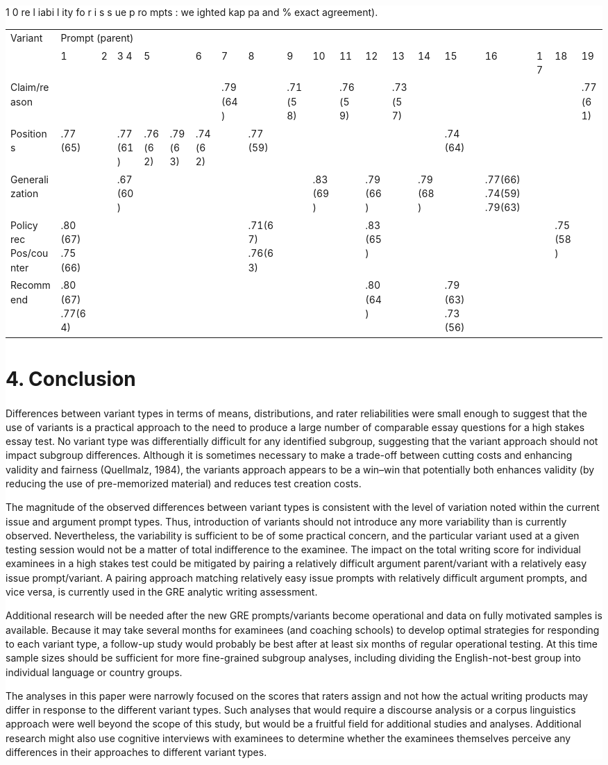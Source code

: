 1 0 re l iabi l ity fo r i s s ue p ro mpts : we ighted kap pa and $\%$ exact agreement).   

<html><body><table><tr><td rowspan="2">Variant</td><td colspan="10">Prompt (parent)</td><td colspan="8"></td></tr><tr><td>1</td><td>2</td><td>3 4</td><td>5</td><td></td><td>6</td><td>7</td><td>8</td><td>9</td><td>10</td><td>11</td><td>12</td><td>13</td><td>14</td><td>15</td><td>16</td><td>17</td><td>18</td><td>19</td></tr><tr><td>Claim/reason</td><td></td><td></td><td></td><td></td><td></td><td></td><td>.79 (64)</td><td></td><td>.71(58)</td><td></td><td>.76(59)</td><td></td><td>.73(57)</td><td></td><td></td><td></td><td></td><td></td><td>.77(61)</td></tr><tr><td>Positions</td><td>.77 (65)</td><td></td><td>.77 (61)</td><td>.76(62)</td><td>.79(63)</td><td>.74(62)</td><td></td><td>.77 (59)</td><td></td><td></td><td></td><td></td><td></td><td></td><td>.74 (64)</td><td></td><td></td><td></td><td></td></tr><tr><td>Generalization</td><td></td><td></td><td>.67 (60)</td><td></td><td></td><td></td><td></td><td></td><td></td><td>.83 (69)</td><td></td><td>.79 (66)</td><td></td><td>.79 (68)</td><td></td><td>.77(66) .74(59) .79(63)</td><td></td><td></td><td></td></tr><tr><td>Policy rec Pos/counter</td><td>.80 (67) .75 (66)</td><td></td><td></td><td></td><td></td><td></td><td></td><td>.71(67) .76(63)</td><td></td><td></td><td></td><td>.83 (65)</td><td></td><td></td><td></td><td></td><td></td><td>.75 (58)</td><td></td></tr><tr><td>Recommend</td><td>.80 (67) .77(64)</td><td></td><td></td><td></td><td></td><td></td><td></td><td></td><td></td><td></td><td></td><td>.80 (64)</td><td></td><td></td><td>.79 (63) .73 (56)</td><td></td><td></td><td></td><td></td></tr></table></body></html>

# 4. Conclusion

Differences between variant types in terms of means, distributions, and rater reliabilities were small enough to suggest that the use of variants is a practical approach to the need to produce a large number of comparable essay questions for a high stakes essay test. No variant type was differentially difficult for any identified subgroup, suggesting that the variant approach should not impact subgroup differences. Although it is sometimes necessary to make a trade-off between cutting costs and enhancing validity and fairness (Quellmalz, 1984), the variants approach appears to be a win–win that potentially both enhances validity (by reducing the use of pre-memorized material) and reduces test creation costs.

The magnitude of the observed differences between variant types is consistent with the level of variation noted within the current issue and argument prompt types. Thus, introduction of variants should not introduce any more variability than is currently observed. Nevertheless, the variability is sufficient to be of some practical concern, and the particular variant used at a given testing session would not be a matter of total indifference to the examinee. The impact on the total writing score for individual examinees in a high stakes test could be mitigated by pairing a relatively difficult argument parent/variant with a relatively easy issue prompt/variant. A pairing approach matching relatively easy issue prompts with relatively difficult argument prompts, and vice versa, is currently used in the GRE analytic writing assessment.

Additional research will be needed after the new GRE prompts/variants become operational and data on fully motivated samples is available. Because it may take several months for examinees (and coaching schools) to develop optimal strategies for responding to each variant type, a follow-up study would probably be best after at least six months of regular operational testing. At this time sample sizes should be sufficient for more fine-grained subgroup analyses, including dividing the English-not-best group into individual language or country groups.

The analyses in this paper were narrowly focused on the scores that raters assign and not how the actual writing products may differ in response to the different variant types. Such analyses that would require a discourse analysis or a corpus linguistics approach were well beyond the scope of this study, but would be a fruitful field for additional studies and analyses. Additional research might also use cognitive interviews with examinees to determine whether the examinees themselves perceive any differences in their approaches to different variant types.
